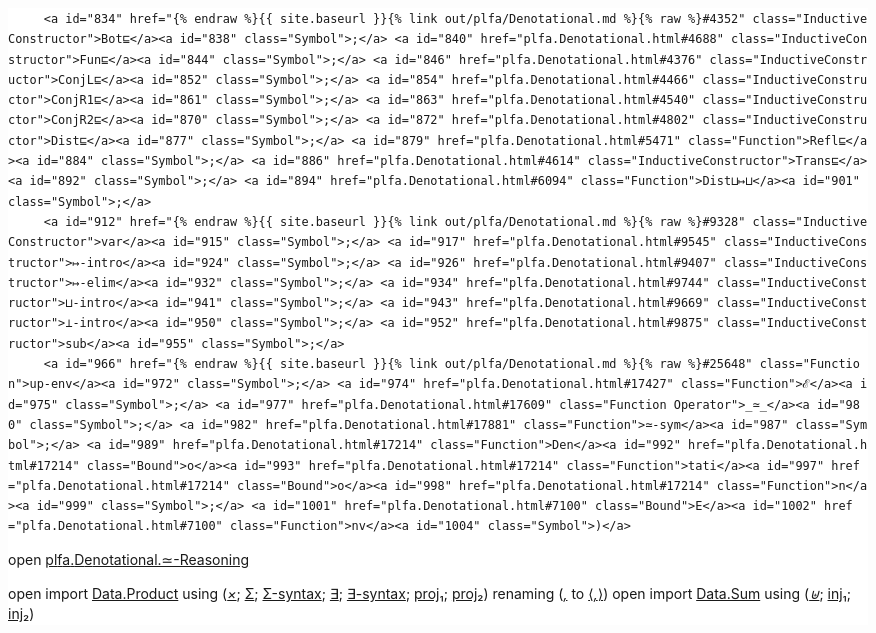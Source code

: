          <a id="834" href="{% endraw %}{{ site.baseurl }}{% link out/plfa/Denotational.md %}{% raw %}#4352" class="InductiveConstructor">Bot⊑</a><a id="838" class="Symbol">;</a> <a id="840" href="plfa.Denotational.html#4688" class="InductiveConstructor">Fun⊑</a><a id="844" class="Symbol">;</a> <a id="846" href="plfa.Denotational.html#4376" class="InductiveConstructor">ConjL⊑</a><a id="852" class="Symbol">;</a> <a id="854" href="plfa.Denotational.html#4466" class="InductiveConstructor">ConjR1⊑</a><a id="861" class="Symbol">;</a> <a id="863" href="plfa.Denotational.html#4540" class="InductiveConstructor">ConjR2⊑</a><a id="870" class="Symbol">;</a> <a id="872" href="plfa.Denotational.html#4802" class="InductiveConstructor">Dist⊑</a><a id="877" class="Symbol">;</a> <a id="879" href="plfa.Denotational.html#5471" class="Function">Refl⊑</a><a id="884" class="Symbol">;</a> <a id="886" href="plfa.Denotational.html#4614" class="InductiveConstructor">Trans⊑</a><a id="892" class="Symbol">;</a> <a id="894" href="plfa.Denotational.html#6094" class="Function">Dist⊔↦⊔</a><a id="901" class="Symbol">;</a>
         <a id="912" href="{% endraw %}{{ site.baseurl }}{% link out/plfa/Denotational.md %}{% raw %}#9328" class="InductiveConstructor">var</a><a id="915" class="Symbol">;</a> <a id="917" href="plfa.Denotational.html#9545" class="InductiveConstructor">↦-intro</a><a id="924" class="Symbol">;</a> <a id="926" href="plfa.Denotational.html#9407" class="InductiveConstructor">↦-elim</a><a id="932" class="Symbol">;</a> <a id="934" href="plfa.Denotational.html#9744" class="InductiveConstructor">⊔-intro</a><a id="941" class="Symbol">;</a> <a id="943" href="plfa.Denotational.html#9669" class="InductiveConstructor">⊥-intro</a><a id="950" class="Symbol">;</a> <a id="952" href="plfa.Denotational.html#9875" class="InductiveConstructor">sub</a><a id="955" class="Symbol">;</a>
         <a id="966" href="{% endraw %}{{ site.baseurl }}{% link out/plfa/Denotational.md %}{% raw %}#25648" class="Function">up-env</a><a id="972" class="Symbol">;</a> <a id="974" href="plfa.Denotational.html#17427" class="Function">ℰ</a><a id="975" class="Symbol">;</a> <a id="977" href="plfa.Denotational.html#17609" class="Function Operator">_≃_</a><a id="980" class="Symbol">;</a> <a id="982" href="plfa.Denotational.html#17881" class="Function">≃-sym</a><a id="987" class="Symbol">;</a> <a id="989" href="plfa.Denotational.html#17214" class="Function">Den</a><a id="992" href="plfa.Denotational.html#17214" class="Bound">o</a><a id="993" href="plfa.Denotational.html#17214" class="Function">tati</a><a id="997" href="plfa.Denotational.html#17214" class="Bound">o</a><a id="998" href="plfa.Denotational.html#17214" class="Function">n</a><a id="999" class="Symbol">;</a> <a id="1001" href="plfa.Denotational.html#7100" class="Bound">E</a><a id="1002" href="plfa.Denotational.html#7100" class="Function">nv</a><a id="1004" class="Symbol">)</a>
<a id="1006" class="Function">op</a><a id="1008" class="Keyword">e</a><a id="1009" class="Bound">n</a> <a id="1011" href="{% endraw %}{{ site.baseurl }}{% link out/plfa/Denotational.md %}{% raw %}#18453" class="Function">p</a><a id="1012" href="plfa.Denotational.html#18453" class="Module">l</a><a id="1013" href="plfa.Denotational.html#18453" class="Bound">f</a><a id="1014" href="plfa.Denotational.html#18453" class="Module">a</a><a id="1015" href="plfa.Denotational.html#18453" class="Function">.</a><a id="1016" href="plfa.Denotational.html#18453" class="Module">D</a><a id="1017" href="plfa.Denotational.html#18453" class="Bound">e</a><a id="1018" href="plfa.Denotational.html#18453" class="Module">notational.≃-Reasoning</a>

<a id="1042" class="Keyword">open</a> <a id="1047" class="Keyword">import</a> <a id="1054" href="https://agda.github.io/agda-stdlib/v1.1/Data.Product.html" class="Module">Data.Product</a> <a id="1067" class="Keyword">using</a> <a id="1073" class="Symbol">(</a><a id="1074" href="https://agda.github.io/agda-stdlib/v1.1/Data.Product.html#1162" class="Function Operator">_×_</a><a id="1077" class="Symbol">;</a> <a id="1079" href="Agda.Builtin.Sigma.html#139" class="Record">Σ</a><a id="1080" class="Symbol">;</a> <a id="1082" href="https://agda.github.io/agda-stdlib/v1.1/Data.Product.html#911" class="Function">Σ-syntax</a><a id="1090" class="Symbol">;</a> <a id="1092" href="https://agda.github.io/agda-stdlib/v1.1/Data.Product.html#1364" class="Function">∃</a><a id="1093" class="Symbol">;</a> <a id="1095" href="https://agda.github.io/agda-stdlib/v1.1/Data.Product.html#1783" class="Function">∃-syntax</a><a id="1103" class="Symbol">;</a> <a id="1105" href="Agda.Builtin.Sigma.html#225" class="Field">proj₁</a><a id="1110" class="Symbol">;</a> <a id="1112" href="Agda.Builtin.Sigma.html#237" class="Field">proj₂</a><a id="1117" class="Symbol">)</a>
  <a id="1121" class="Keyword">renaming</a> <a id="1130" class="Symbol">(</a><a id="1131" href="Agda.Builtin.Sigma.html#209" class="InductiveConstructor Operator">_,_</a> <a id="1135" class="Symbol">to</a> <a id="1138" href="Agda.Builtin.Sigma.html#209" class="InductiveConstructor Operator">⟨_,_⟩</a><a id="1143" class="Symbol">)</a>
<a id="1145" class="Keyword">open</a> <a id="1150" class="Keyword">import</a> <a id="1157" href="https://agda.github.io/agda-stdlib/v1.1/Data.Sum.html" class="Module">Data.Sum</a> <a id="1166" class="Keyword">using</a> <a id="1172" class="Symbol">(</a><a id="1173" href="https://agda.github.io/agda-stdlib/v1.1/Data.Sum.Base.html#612" class="Datatype Operator">_⊎_</a><a id="1176" class="Symbol">;</a> <a id="1178" href="https://agda.github.io/agda-stdlib/v1.1/Data.Sum.Base.html#662" class="InductiveConstructor">inj₁</a><a id="1182" class="Symbol">;</a> <a id="1184" href="https://agda.github.io/agda-stdlib/v1.1/Data.Sum.Base.html#687" class="InductiveConstructor">inj₂</a><a id="1188" class="Symbol">)</a>